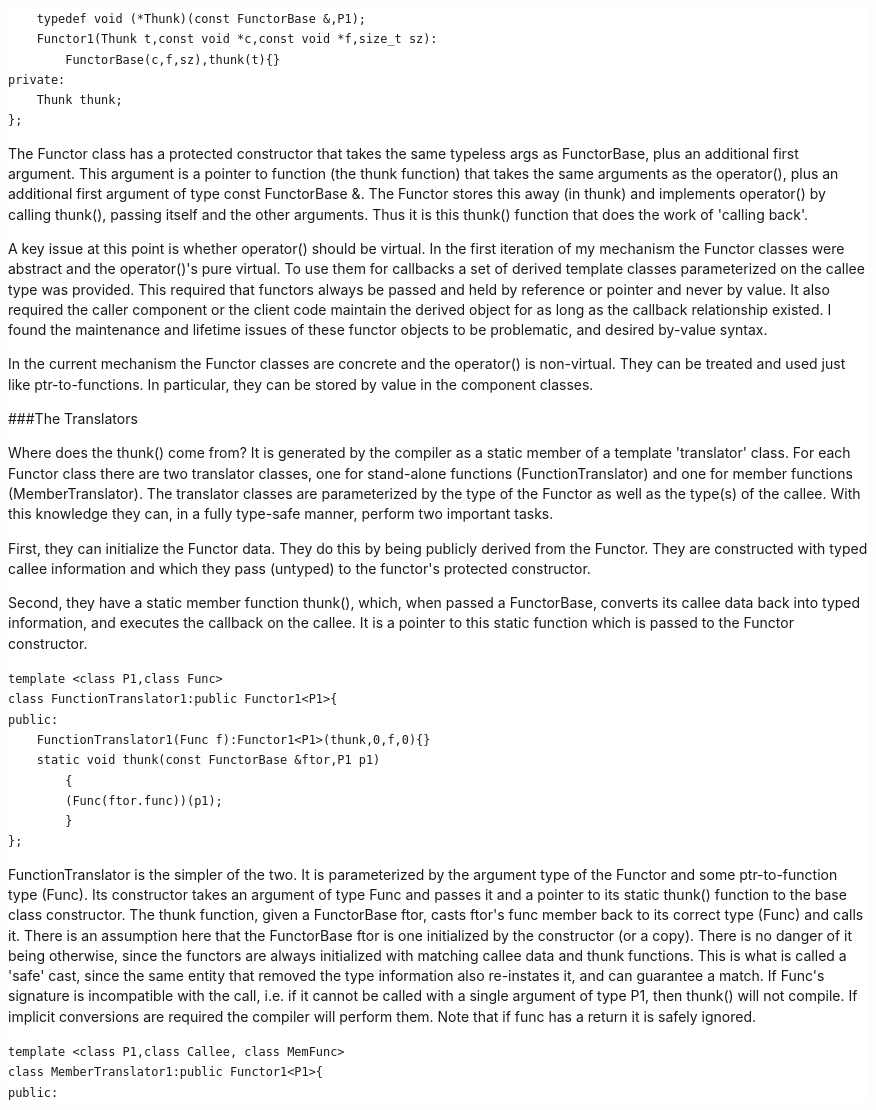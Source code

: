 ```
	typedef void (*Thunk)(const FunctorBase &,P1);
	Functor1(Thunk t,const void *c,const void *f,size_t sz):
		FunctorBase(c,f,sz),thunk(t){}
private:
	Thunk thunk;
};
```
The Functor class has a protected constructor that takes the same typeless args as FunctorBase, plus an additional first argument. This argument is a pointer to function (the thunk function) that takes the same arguments as the operator(), plus an additional first argument of type const FunctorBase &. The Functor stores this away (in thunk) and implements operator() by calling thunk(), passing itself and the other arguments. Thus it is this thunk() function that does the work of 'calling back'.

A key issue at this point is whether operator() should be virtual. In the first iteration of my mechanism the Functor classes were abstract and the operator()'s pure virtual. To use them for callbacks a set of derived template classes parameterized on the callee type was provided. This required that functors always be passed and held by reference or pointer and never by value. It also required the caller component or the client code maintain the derived object for as long as the callback relationship existed. I found the maintenance and lifetime issues of these functor objects to be problematic, and desired by-value syntax.

In the current mechanism the Functor classes are concrete and the operator() is non-virtual. They can be treated and used just like ptr-to-functions. In particular, they can be stored by value in the component classes.

###The Translators

Where does the thunk() come from? It is generated by the compiler as a static member of a template 'translator' class. For each Functor class there are two translator classes, one for stand-alone functions (FunctionTranslator) and one for member functions (MemberTranslator). The translator classes are parameterized by the type of the Functor as well as the type(s) of the callee. With this knowledge they can, in a fully type-safe manner, perform two important tasks.

First, they can initialize the Functor data. They do this by being publicly derived from the Functor. They are constructed with typed callee information and which they pass (untyped) to the functor's protected constructor.

Second, they have a static member function thunk(), which, when passed a FunctorBase, converts its callee data back into typed information, and executes the callback on the callee. It is a pointer to this static function which is passed to the Functor constructor.
```
template <class P1,class Func>
class FunctionTranslator1:public Functor1<P1>{
public:
	FunctionTranslator1(Func f):Functor1<P1>(thunk,0,f,0){}
	static void thunk(const FunctorBase &ftor,P1 p1)
		{
		(Func(ftor.func))(p1);
		}
};
```
FunctionTranslator is the simpler of the two. It is parameterized by the argument type of the Functor and some ptr-to-function type (Func). Its constructor takes an argument of type Func and passes it and a pointer to its static thunk() function to the base class constructor. The thunk function, given a FunctorBase ftor, casts ftor's func member back to its correct type (Func) and calls it. There is an assumption here that the FunctorBase ftor is one initialized by the constructor (or a copy). There is no danger of it being otherwise, since the functors are always initialized with matching callee data and thunk functions. This is what is called a 'safe' cast, since the same entity that removed the type information also re-instates it, and can guarantee a match. If Func's signature is incompatible with the call, i.e. if it cannot be called with a single argument of type P1, then thunk() will not compile. If implicit conversions are required the compiler will perform them. Note that if func has a return it is safely ignored.
```
template <class P1,class Callee, class MemFunc>
class MemberTranslator1:public Functor1<P1>{
public:
```